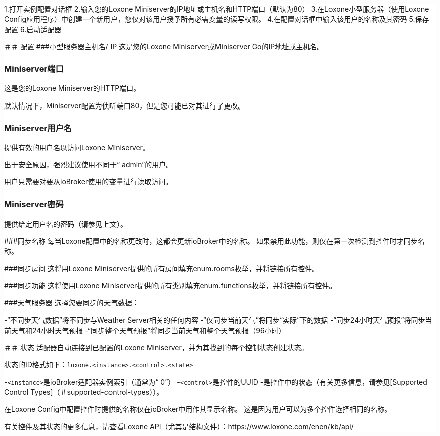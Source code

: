 1.打开实例配置对话框
2.输入您的Loxone Miniserver的IP地址或主机名和HTTP端口（默认为80）
3.在Loxone小型服务器（使用Loxone Config应用程序）中创建一个新用户，您仅对该用户授予所有必需变量的读写权限。
4.在配置对话框中输入该用户的名称及其密码
5.保存配置
6.启动适配器

＃＃ 配置
###小型服务器主机名/ IP
这是您的Loxone Miniserver或Miniserver Go的IP地址或主机名。

### Miniserver端口
这是您的Loxone Miniserver的HTTP端口。

默认情况下，Miniserver配置为侦听端口80，但是您可能已对其进行了更改。

### Miniserver用户名
提供有效的用户名以访问Loxone Miniserver。

出于安全原因，强烈建议使用不同于“ admin”的用户。

用户只需要对要从ioBroker使用的变量进行读取访问。

### Miniserver密码
提供给定用户名的密码（请参见上文）。

###同步名称
每当Loxone配置中的名称更改时，这都会更新ioBroker中的名称。
如果禁用此功能，则仅在第一次检测到控件时才同步名称。

###同步房间
这将用Loxone Miniserver提供的所有房间填充enum.rooms枚举，并将链接所有控件。

###同步功能
这将使用Loxone Miniserver提供的所有类别填充enum.functions枚举，并将链接所有控件。

###天气服务器
选择您要同步的天气数据：

-“不同步天气数据”将不同步与Weather Server相关的任何内容
-“仅同步当前天气”将同步“实际”下的数据
-“同步24小时天气预报”将同步当前天气和24小时天气预报
-“同步整个天气预报”将同步当前天气和整个天气预报（96小时）

＃＃ 状态
适配器自动连接到已配置的Loxone Miniserver，并为其找到的每个控制状态创建状态。

状态的ID格式如下：`loxone.<instance>.<control>.<state>`

-`<instance>`是ioBroker适配器实例索引（通常为“ 0”）
-`<control>`是控件的UUID
-<state>是控件中的状态（有关更多信息，请参见[Supported Control Types]（＃supported-control-types））。

在Loxone Config中配置控件时提供的名称仅在ioBroker中用作其显示名称。
这是因为用户可以为多个控件选择相同的名称。

有关控件及其状态的更多信息，请查看Loxone API（尤其是结构文件）：https://www.loxone.com/enen/kb/api/
